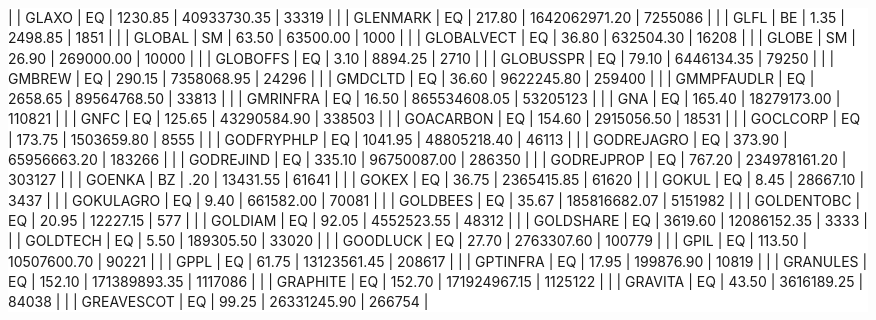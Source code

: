 |  | GLAXO | EQ | 1230.85 | 40933730.35 | 33319 |
|  | GLENMARK | EQ | 217.80 | 1642062971.20 | 7255086 |
|  | GLFL | BE | 1.35 | 2498.85 | 1851 |
|  | GLOBAL | SM | 63.50 | 63500.00 | 1000 |
|  | GLOBALVECT | EQ | 36.80 | 632504.30 | 16208 |
|  | GLOBE | SM | 26.90 | 269000.00 | 10000 |
|  | GLOBOFFS | EQ | 3.10 | 8894.25 | 2710 |
|  | GLOBUSSPR | EQ | 79.10 | 6446134.35 | 79250 |
|  | GMBREW | EQ | 290.15 | 7358068.95 | 24296 |
|  | GMDCLTD | EQ | 36.60 | 9622245.80 | 259400 |
|  | GMMPFAUDLR | EQ | 2658.65 | 89564768.50 | 33813 |
|  | GMRINFRA | EQ | 16.50 | 865534608.05 | 53205123 |
|  | GNA | EQ | 165.40 | 18279173.00 | 110821 |
|  | GNFC | EQ | 125.65 | 43290584.90 | 338503 |
|  | GOACARBON | EQ | 154.60 | 2915056.50 | 18531 |
|  | GOCLCORP | EQ | 173.75 | 1503659.80 | 8555 |
|  | GODFRYPHLP | EQ | 1041.95 | 48805218.40 | 46113 |
|  | GODREJAGRO | EQ | 373.90 | 65956663.20 | 183266 |
|  | GODREJIND | EQ | 335.10 | 96750087.00 | 286350 |
|  | GODREJPROP | EQ | 767.20 | 234978161.20 | 303127 |
|  | GOENKA | BZ | .20 | 13431.55 | 61641 |
|  | GOKEX | EQ | 36.75 | 2365415.85 | 61620 |
|  | GOKUL | EQ | 8.45 | 28667.10 | 3437 |
|  | GOKULAGRO | EQ | 9.40 | 661582.00 | 70081 |
|  | GOLDBEES | EQ | 35.67 | 185816682.07 | 5151982 |
|  | GOLDENTOBC | EQ | 20.95 | 12227.15 | 577 |
|  | GOLDIAM | EQ | 92.05 | 4552523.55 | 48312 |
|  | GOLDSHARE | EQ | 3619.60 | 12086152.35 | 3333 |
|  | GOLDTECH | EQ | 5.50 | 189305.50 | 33020 |
|  | GOODLUCK | EQ | 27.70 | 2763307.60 | 100779 |
|  | GPIL | EQ | 113.50 | 10507600.70 | 90221 |
|  | GPPL | EQ | 61.75 | 13123561.45 | 208617 |
|  | GPTINFRA | EQ | 17.95 | 199876.90 | 10819 |
|  | GRANULES | EQ | 152.10 | 171389893.35 | 1117086 |
|  | GRAPHITE | EQ | 152.70 | 171924967.15 | 1125122 |
|  | GRAVITA | EQ | 43.50 | 3616189.25 | 84038 |
|  | GREAVESCOT | EQ | 99.25 | 26331245.90 | 266754 |